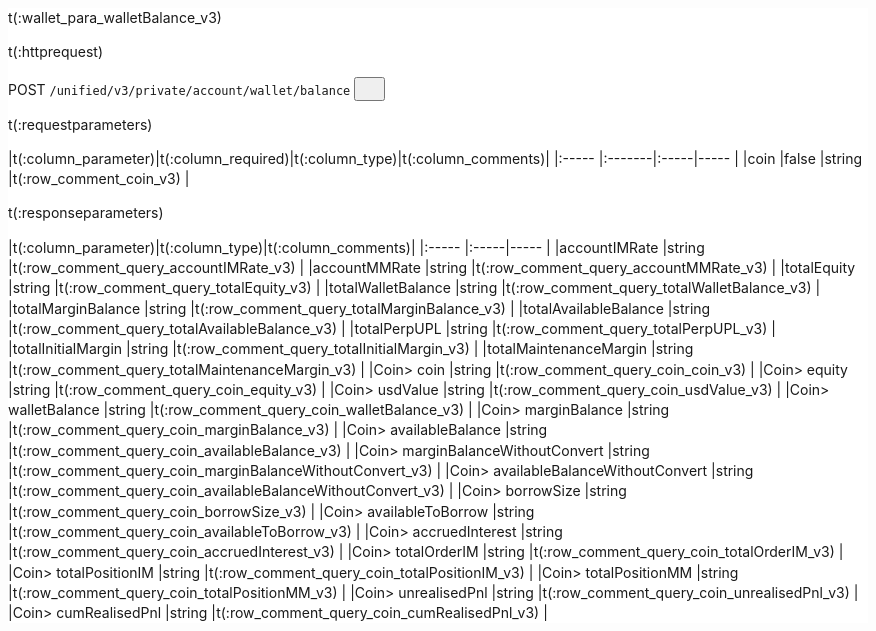 ```javascript
```

t(:wallet_para_walletBalance_v3)

<p class="fake_header">t(:httprequest)</p>
POST
<code><span id=vpwBalance>/unified/v3/private/account/wallet/balance</span></code>
<button class="clipboard_button" data-clipboard-action="copy" data-clipboard-target="#vpwBalance"><img src="/images/copy_to_clipboard.png" height=15 width=15></img></button>

<p class="fake_header">t(:requestparameters)</p>
|t(:column_parameter)|t(:column_required)|t(:column_type)|t(:column_comments)|
|:----- |:-------|:-----|----- |
|coin |false |string |t(:row_comment_coin_v3)    |


<p class="fake_header">t(:responseparameters)</p>
|t(:column_parameter)|t(:column_type)|t(:column_comments)|
|:----- |:-----|----- |
|accountIMRate |string |t(:row_comment_query_accountIMRate_v3)    |
|accountMMRate |string |t(:row_comment_query_accountMMRate_v3)    |
|totalEquity |string |t(:row_comment_query_totalEquity_v3)    |
|totalWalletBalance |string |t(:row_comment_query_totalWalletBalance_v3)    |
|totalMarginBalance |string |t(:row_comment_query_totalMarginBalance_v3)    |
|totalAvailableBalance |string |t(:row_comment_query_totalAvailableBalance_v3)    |
|totalPerpUPL |string |t(:row_comment_query_totalPerpUPL_v3)    |
|totalInitialMargin |string |t(:row_comment_query_totalInitialMargin_v3)    |
|totalMaintenanceMargin |string |t(:row_comment_query_totalMaintenanceMargin_v3)    |
|Coin> coin |string |t(:row_comment_query_coin_coin_v3)    |
|Coin> equity |string |t(:row_comment_query_coin_equity_v3)    |
|Coin> usdValue |string |t(:row_comment_query_coin_usdValue_v3)    |
|Coin> walletBalance |string |t(:row_comment_query_coin_walletBalance_v3)    |
|Coin> marginBalance |string |t(:row_comment_query_coin_marginBalance_v3)    |
|Coin> availableBalance |string |t(:row_comment_query_coin_availableBalance_v3)    |
|Coin> marginBalanceWithoutConvert |string |t(:row_comment_query_coin_marginBalanceWithoutConvert_v3)    |
|Coin> availableBalanceWithoutConvert |string |t(:row_comment_query_coin_availableBalanceWithoutConvert_v3)    |
|Coin> borrowSize |string |t(:row_comment_query_coin_borrowSize_v3)    |
|Coin> availableToBorrow |string |t(:row_comment_query_coin_availableToBorrow_v3)    |
|Coin> accruedInterest |string |t(:row_comment_query_coin_accruedInterest_v3)    |
|Coin> totalOrderIM |string |t(:row_comment_query_coin_totalOrderIM_v3)    |
|Coin> totalPositionIM |string |t(:row_comment_query_coin_totalPositionIM_v3)    |
|Coin> totalPositionMM |string |t(:row_comment_query_coin_totalPositionMM_v3)    |
|Coin> unrealisedPnl |string |t(:row_comment_query_coin_unrealisedPnl_v3)    |
|Coin> cumRealisedPnl |string |t(:row_comment_query_coin_cumRealisedPnl_v3)    |
